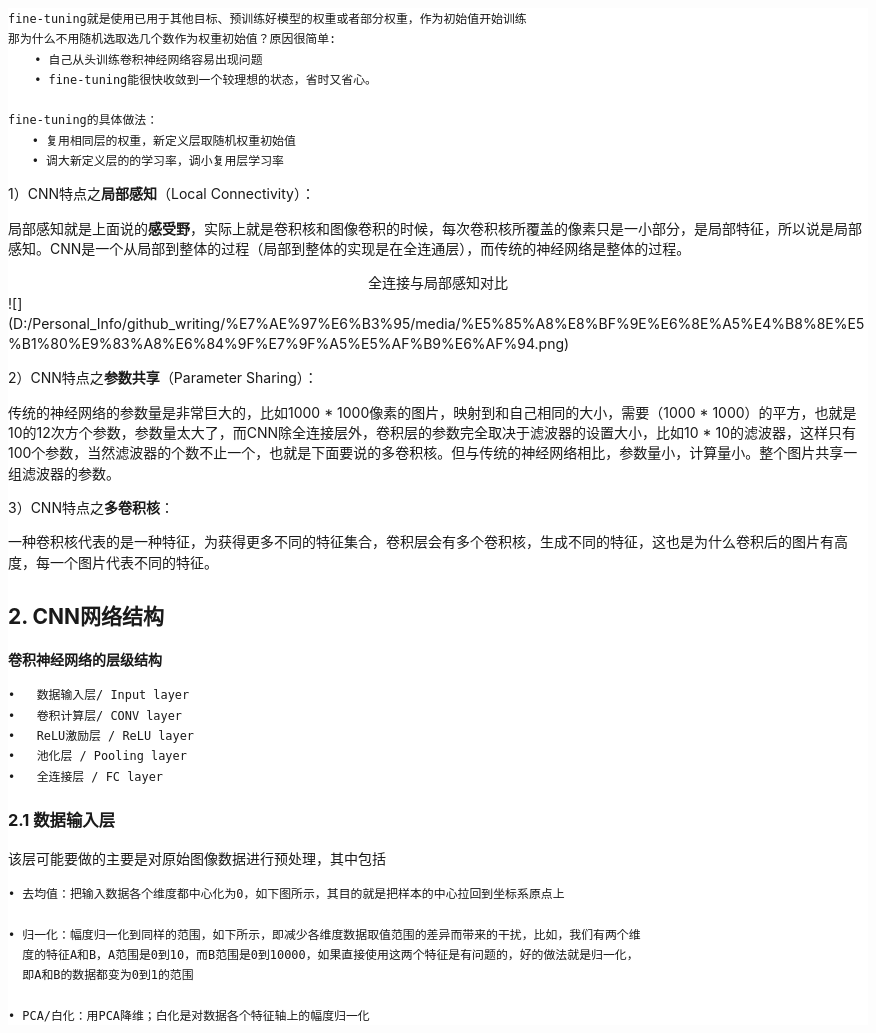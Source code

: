 ```
fine-tuning就是使用已用于其他目标、预训练好模型的权重或者部分权重，作为初始值开始训练
那为什么不用随机选取选几个数作为权重初始值？原因很简单:
  　• 自己从头训练卷积神经网络容易出现问题
　  • fine-tuning能很快收敛到一个较理想的状态，省时又省心。

fine-tuning的具体做法：
　　• 复用相同层的权重，新定义层取随机权重初始值
　　• 调大新定义层的的学习率，调小复用层学习率
```



1）CNN特点之**局部感知**（Local Connectivity）：

局部感知就是上面说的**感受野**，实际上就是卷积核和图像卷积的时候，每次卷积核所覆盖的像素只是一小部分，是局部特征，所以说是局部感知。CNN是一个从局部到整体的过程（局部到整体的实现是在全连通层），而传统的神经网络是整体的过程。

<center>全连接与局部感知对比</center>
![](D:/Personal_Info/github_writing/%E7%AE%97%E6%B3%95/media/%E5%85%A8%E8%BF%9E%E6%8E%A5%E4%B8%8E%E5%B1%80%E9%83%A8%E6%84%9F%E7%9F%A5%E5%AF%B9%E6%AF%94.png)



2）CNN特点之**参数共享**（Parameter Sharing）：

传统的神经网络的参数量是非常巨大的，比如1000 * 1000像素的图片，映射到和自己相同的大小，需要（1000 * 1000）的平方，也就是10的12次方个参数，参数量太大了，而CNN除全连接层外，卷积层的参数完全取决于滤波器的设置大小，比如10 * 10的滤波器，这样只有100个参数，当然滤波器的个数不止一个，也就是下面要说的多卷积核。但与传统的神经网络相比，参数量小，计算量小。整个图片共享一组滤波器的参数。



3）CNN特点之**多卷积核**：

一种卷积核代表的是一种特征，为获得更多不同的特征集合，卷积层会有多个卷积核，生成不同的特征，这也是为什么卷积后的图片有高度，每一个图片代表不同的特征。





## 2. CNN网络结构

**卷积神经网络的层级结构**

```
•	数据输入层/ Input layer
•	卷积计算层/ CONV layer
•	ReLU激励层 / ReLU layer
•	池化层 / Pooling layer
•	全连接层 / FC layer
```



### 2.1 数据输入层

该层可能要做的主要是对原始图像数据进行预处理，其中包括

```
• 去均值：把输入数据各个维度都中心化为0，如下图所示，其目的就是把样本的中心拉回到坐标系原点上

• 归一化：幅度归一化到同样的范围，如下所示，即减少各维度数据取值范围的差异而带来的干扰，比如，我们有两个维
  度的特征A和B，A范围是0到10，而B范围是0到10000，如果直接使用这两个特征是有问题的，好的做法就是归一化，
  即A和B的数据都变为0到1的范围

• PCA/白化：用PCA降维；白化是对数据各个特征轴上的幅度归一化
```
